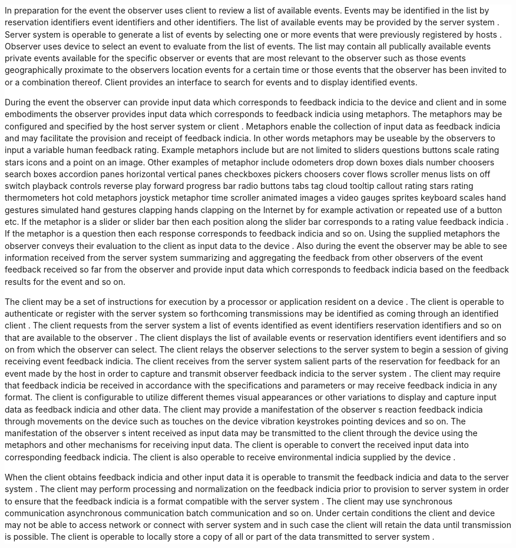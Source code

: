 In preparation for the event the observer uses client to review a list of available events. Events may be identified in the list by reservation identifiers event identifiers and other identifiers. The list of available events may be provided by the server system . Server system is operable to generate a list of events by selecting one or more events that were previously registered by hosts . Observer uses device to select an event to evaluate from the list of events. The list may contain all publically available events private events available for the specific observer or events that are most relevant to the observer such as those events geographically proximate to the observers location events for a certain time or those events that the observer has been invited to or a combination thereof. Client provides an interface to search for events and to display identified events.

During the event the observer can provide input data which corresponds to feedback indicia to the device and client and in some embodiments the observer provides input data which corresponds to feedback indicia using metaphors. The metaphors may be configured and specified by the host server system or client . Metaphors enable the collection of input data as feedback indicia and may facilitate the provision and receipt of feedback indicia. In other words metaphors may be useable by the observers to input a variable human feedback rating. Example metaphors include but are not limited to sliders questions buttons scale rating stars icons and a point on an image. Other examples of metaphor include odometers drop down boxes dials number choosers search boxes accordion panes horizontal vertical panes checkboxes pickers choosers cover flows scroller menus lists on off switch playback controls reverse play forward progress bar radio buttons tabs tag cloud tooltip callout rating stars rating thermometers hot cold metaphors joystick metaphor time scroller animated images a video gauges sprites keyboard scales hand gestures simulated hand gestures clapping hands clapping on the Internet by for example activation or repeated use of a button etc. If the metaphor is a slider or slider bar then each position along the slider bar corresponds to a rating value feedback indicia . If the metaphor is a question then each response corresponds to feedback indicia and so on. Using the supplied metaphors the observer conveys their evaluation to the client as input data to the device . Also during the event the observer may be able to see information received from the server system summarizing and aggregating the feedback from other observers of the event feedback received so far from the observer and provide input data which corresponds to feedback indicia based on the feedback results for the event and so on.

The client may be a set of instructions for execution by a processor or application resident on a device . The client is operable to authenticate or register with the server system so forthcoming transmissions may be identified as coming through an identified client . The client requests from the server system a list of events identified as event identifiers reservation identifiers and so on that are available to the observer . The client displays the list of available events or reservation identifiers event identifiers and so on from which the observer can select. The client relays the observer selections to the server system to begin a session of giving receiving event feedback indicia. The client receives from the server system salient parts of the reservation for feedback for an event made by the host in order to capture and transmit observer feedback indicia to the server system . The client may require that feedback indicia be received in accordance with the specifications and parameters or may receive feedback indicia in any format. The client is configurable to utilize different themes visual appearances or other variations to display and capture input data as feedback indicia and other data. The client may provide a manifestation of the observer s reaction feedback indicia through movements on the device such as touches on the device vibration keystrokes pointing devices and so on. The manifestation of the observer s intent received as input data may be transmitted to the client through the device using the metaphors and other mechanisms for receiving input data. The client is operable to convert the received input data into corresponding feedback indicia. The client is also operable to receive environmental indicia supplied by the device .

When the client obtains feedback indicia and other input data it is operable to transmit the feedback indicia and data to the server system . The client may perform processing and normalization on the feedback indicia prior to provision to server system in order to ensure that the feedback indicia is a format compatible with the server system . The client may use synchronous communication asynchronous communication batch communication and so on. Under certain conditions the client and device may not be able to access network or connect with server system and in such case the client will retain the data until transmission is possible. The client is operable to locally store a copy of all or part of the data transmitted to server system .
